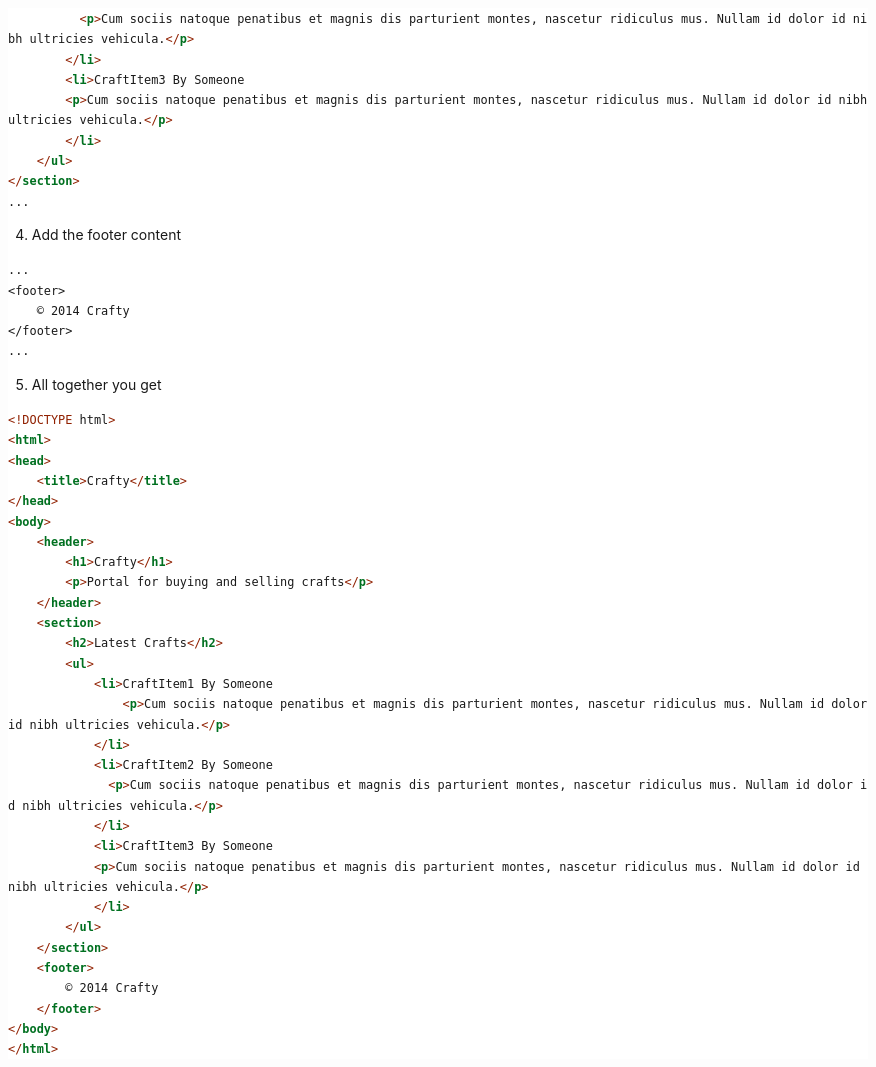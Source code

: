 ```html
		  <p>Cum sociis natoque penatibus et magnis dis parturient montes, nascetur ridiculus mus. Nullam id dolor id nibh ultricies vehicula.</p>
		</li>
		<li>CraftItem3 By Someone
  		<p>Cum sociis natoque penatibus et magnis dis parturient montes, nascetur ridiculus mus. Nullam id dolor id nibh ultricies vehicula.</p>
  		</li>
	</ul>
</section>
...
```
4. Add the footer content
```
...
<footer>
	© 2014 Crafty
</footer>
...
```
5. All together you get
```html
<!DOCTYPE html>
<html>
<head>
	<title>Crafty</title>
</head>
<body>
	<header>
		<h1>Crafty</h1>
		<p>Portal for buying and selling crafts</p>
	</header>
	<section>
		<h2>Latest Crafts</h2>
		<ul>
			<li>CraftItem1 By Someone
	  			<p>Cum sociis natoque penatibus et magnis dis parturient montes, nascetur ridiculus mus. Nullam id dolor id nibh ultricies vehicula.</p>
	  		</li>
			<li>CraftItem2 By Someone
			  <p>Cum sociis natoque penatibus et magnis dis parturient montes, nascetur ridiculus mus. Nullam id dolor id nibh ultricies vehicula.</p>
			</li>
			<li>CraftItem3 By Someone
	  		<p>Cum sociis natoque penatibus et magnis dis parturient montes, nascetur ridiculus mus. Nullam id dolor id nibh ultricies vehicula.</p>
	  		</li>
		</ul>
	</section>
	<footer>
		© 2014 Crafty
	</footer>
</body>
</html>
```
